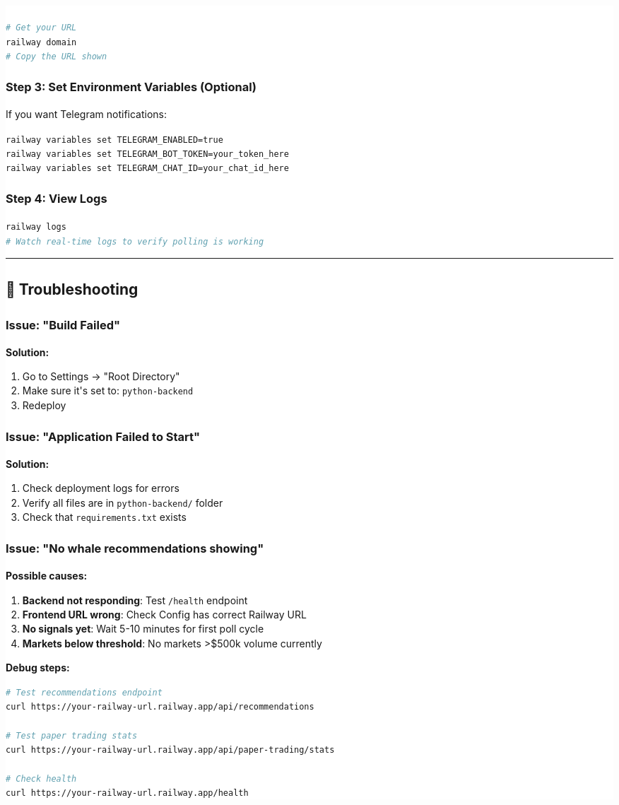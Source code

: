 ```bash

# Get your URL
railway domain
# Copy the URL shown
```

### Step 3: Set Environment Variables (Optional)

If you want Telegram notifications:
```bash
railway variables set TELEGRAM_ENABLED=true
railway variables set TELEGRAM_BOT_TOKEN=your_token_here
railway variables set TELEGRAM_CHAT_ID=your_chat_id_here
```

### Step 4: View Logs
```bash
railway logs
# Watch real-time logs to verify polling is working
```

---

## 🔧 Troubleshooting

### Issue: "Build Failed"
**Solution:**
1. Go to Settings → "Root Directory"
2. Make sure it's set to: `python-backend`
3. Redeploy

### Issue: "Application Failed to Start"
**Solution:**
1. Check deployment logs for errors
2. Verify all files are in `python-backend/` folder
3. Check that `requirements.txt` exists

### Issue: "No whale recommendations showing"
**Possible causes:**
1. **Backend not responding**: Test `/health` endpoint
2. **Frontend URL wrong**: Check Config has correct Railway URL
3. **No signals yet**: Wait 5-10 minutes for first poll cycle
4. **Markets below threshold**: No markets >$500k volume currently

**Debug steps:**
```bash
# Test recommendations endpoint
curl https://your-railway-url.railway.app/api/recommendations

# Test paper trading stats
curl https://your-railway-url.railway.app/api/paper-trading/stats

# Check health
curl https://your-railway-url.railway.app/health
```
